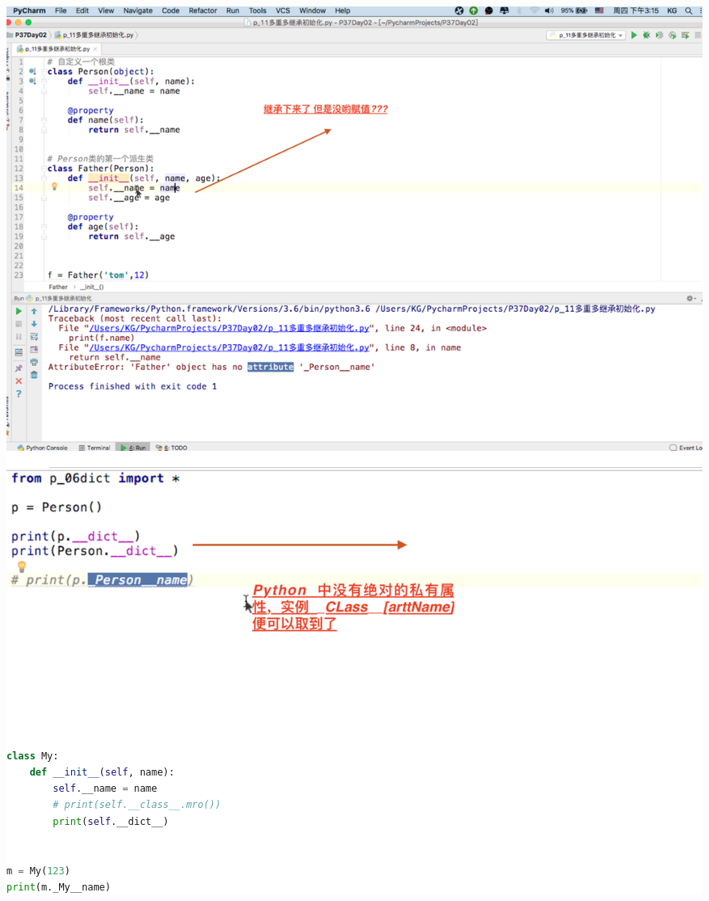 ![bfs](../../../imgs/chuanzhi/advance_step_2/22/i1.png)

![bfs](../../../imgs/chuanzhi/advance_step_2/22/i2.png)

```python
class My:
    def __init__(self, name):
        self.__name = name
        # print(self.__class__.mro())
        print(self.__dict__)


m = My(123)
print(m._My__name)
```

